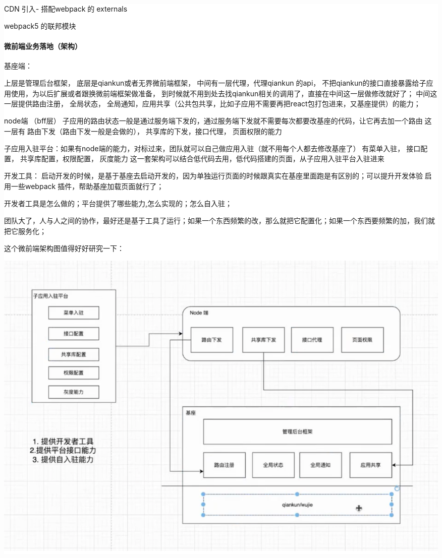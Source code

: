 CDN 引入- 搭配webpack 的 externals

webpack5 的联邦模块


#### 微前端业务落地（架构）

基座端：

上层是管理后台框架， 底层是qiankun或者无界微前端框架， 中间有一层代理，代理qiankun 的api， 不把qiankun的接口直接暴露给子应用使用，为以后扩展或者跟换微前端框架做准备，
到时候就不用到处去找qiankun相关的调用了，直接在中间这一层做修改就好了；
中间这一层提供路由注册， 全局状态， 全局通知，应用共享（公共包共享，比如子应用不需要再把react包打包进来，又基座提供）的能力；


node端 （bff层）
子应用的路由状态一般是通过服务端下发的，通过服务端下发就不需要每次都要改基座的代码，让它再去加一个路由
这一层有 路由下发（路由下发一般是会做的）， 共享库的下发，接口代理， 页面权限的能力


子应用入驻平台：如果有node端的能力，对标过来，团队就可以自己做应用入驻（就不用每个人都去修改基座了）
有菜单入驻， 接口配置， 共享库配置，权限配置， 灰度能力
这一套架构可以结合低代码去用，低代码搭建的页面，从子应用入驻平台入驻进来


开发工具： 启动开发的时候，是基于基座去启动开发的，因为单独运行页面的时候跟真实在基座里面跑是有区别的；可以提升开发体验
 启用一些webpack 插件，帮助基座加载页面就行了；

开发者工具是怎么做的；平台提供了哪些能力,怎么实现的；怎么自入驻；


团队大了，人与人之间的协作，最好还是基于工具了运行；如果一个东西频繁的改，那么就把它配置化；如果一个东西要频繁的加，我们就把它服务化；


这个微前端架构图值得好好研究一下：

![微前端架构图](./img/micro-fornt-end1.png)
